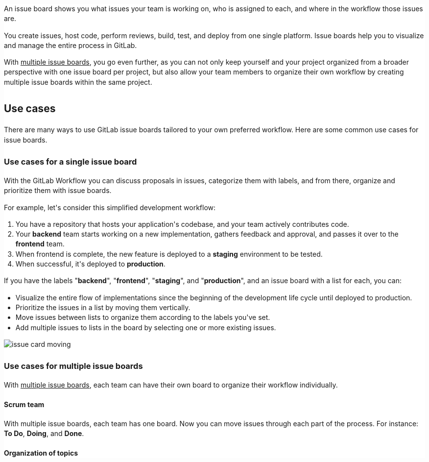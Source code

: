An issue board shows you what issues your team is working on, who is assigned to each,
and where in the workflow those issues are.

You create issues, host code, perform reviews, build, test,
and deploy from one single platform. Issue boards help you to visualize
and manage the entire process in GitLab.

With [multiple issue boards](#use-cases-for-multiple-issue-boards),
you go even further, as you can not only keep yourself and your project
organized from a broader perspective with one issue board per project,
but also allow your team members to organize their own workflow by creating
multiple issue boards within the same project.

## Use cases

There are many ways to use GitLab issue boards tailored to your own preferred workflow.
Here are some common use cases for issue boards.

### Use cases for a single issue board

With the GitLab Workflow you can discuss proposals in issues, categorize them
with labels, and from there, organize and prioritize them with issue boards.

For example, let's consider this simplified development workflow:

1. You have a repository that hosts your application's codebase, and your team actively contributes code.
1. Your **backend** team starts working on a new implementation, gathers feedback and approval, and
   passes it over to the **frontend** team.
1. When frontend is complete, the new feature is deployed to a **staging** environment to be tested.
1. When successful, it's deployed to **production**.

If you have the labels "**backend**", "**frontend**", "**staging**", and
"**production**", and an issue board with a list for each, you can:

- Visualize the entire flow of implementations since the beginning of the development life cycle
  until deployed to production.
- Prioritize the issues in a list by moving them vertically.
- Move issues between lists to organize them according to the labels you've set.
- Add multiple issues to lists in the board by selecting one or more existing issues.

![issue card moving](img/issue_board_move_issue_card_list.png)

### Use cases for multiple issue boards

With [multiple issue boards](#multiple-issue-boards),
each team can have their own board to organize their workflow individually.

#### Scrum team

With multiple issue boards, each team has one board. Now you can move issues through each
part of the process. For instance: **To Do**, **Doing**, and **Done**.

#### Organization of topics
